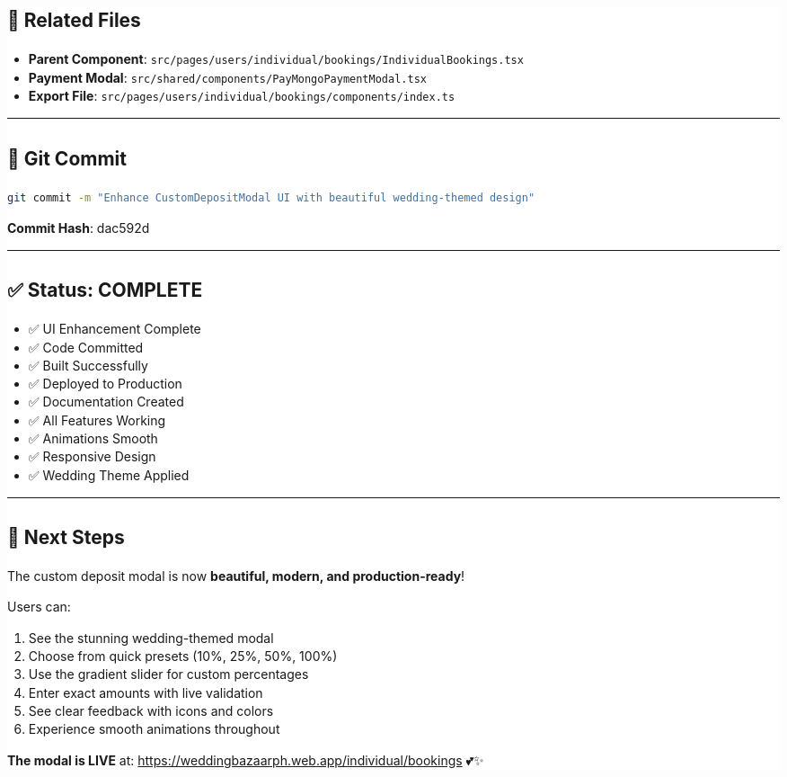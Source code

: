 ## 🔗 Related Files

- **Parent Component**: `src/pages/users/individual/bookings/IndividualBookings.tsx`
- **Payment Modal**: `src/shared/components/PayMongoPaymentModal.tsx`
- **Export File**: `src/pages/users/individual/bookings/components/index.ts`

---

## 📝 Git Commit

```bash
git commit -m "Enhance CustomDepositModal UI with beautiful wedding-themed design"
```

**Commit Hash**: dac592d

---

## ✅ Status: COMPLETE

- ✅ UI Enhancement Complete
- ✅ Code Committed
- ✅ Built Successfully
- ✅ Deployed to Production
- ✅ Documentation Created
- ✅ All Features Working
- ✅ Animations Smooth
- ✅ Responsive Design
- ✅ Wedding Theme Applied

---

## 🎉 Next Steps

The custom deposit modal is now **beautiful, modern, and production-ready**! 

Users can:
1. See the stunning wedding-themed modal
2. Choose from quick presets (10%, 25%, 50%, 100%)
3. Use the gradient slider for custom percentages
4. Enter exact amounts with live validation
5. See clear feedback with icons and colors
6. Experience smooth animations throughout

**The modal is LIVE** at: https://weddingbazaarph.web.app/individual/bookings 💕✨
